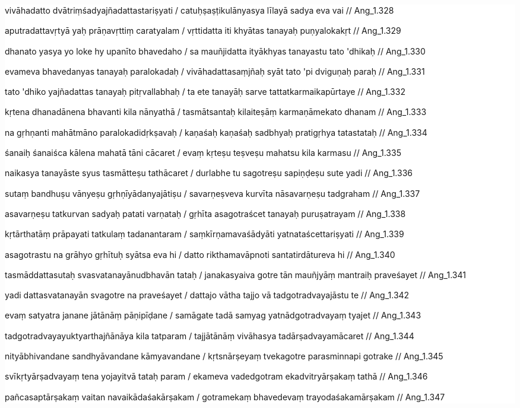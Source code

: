 vivāhadatto dvātriṃśadyajñadattastariṣyati /
catuḥṣaṣṭikulānyasya līlayā sadya eva vai // Ang_1.328

aputradattavṛtyā yaḥ prāṇavṛttiṃ caratyalam /
vṛttidatta iti khyātas tanayaḥ puṇyalokakṛt // Ang_1.329

dhanato yasya yo loke hy upanīto bhavedaho /
sa mauñjidatta ityākhyas tanayastu tato 'dhikaḥ // Ang_1.330

evameva bhavedanyas tanayaḥ paralokadaḥ /
vivāhadattasaṃjñaḥ syāt tato 'pi dviguṇaḥ paraḥ // Ang_1.331

tato 'dhiko yajñadattas tanayaḥ pitṛvallabhaḥ /
ta ete tanayāḥ sarve tattatkarmaikapūrtaye // Ang_1.332

kṛtena dhanadānena bhavanti kila nānyathā /
tasmātsantaḥ kilaiteṣāṃ karmaṇāmekato dhanam // Ang_1.333

na gṛhṇanti mahātmāno paralokadidṛkṣavaḥ /
kaṇaśaḥ kaṇaśaḥ sadbhyaḥ pratigṛhya tatastataḥ // Ang_1.334

śanaiḥ śanaiśca kālena mahatā tāni cācaret /
evaṃ kṛteṣu teṣveṣu mahatsu kila karmasu // Ang_1.335

naikasya tanayāste syus tasmātteṣu tathācaret /
durlabhe tu sagotreṣu sapiṇḍeṣu sute yadi // Ang_1.336

sutaṃ bandhuṣu vānyeṣu gṛhṇīyādanyajātiṣu /
savarṇeṣveva kurvīta nāsavarṇeṣu tadgraham // Ang_1.337

asavarṇeṣu tatkurvan sadyaḥ patati varṇataḥ /
gṛhīta asagotraścet tanayaḥ puruṣatrayam // Ang_1.338

kṛtārthatāṃ prāpayati tatkulaṃ tadanantaram /
saṃkīrṇamavaśādyāti yatnataścettariṣyati // Ang_1.339

asagotrastu na grāhyo gṛhītuḥ syātsa eva hi /
datto rikthamavāpnoti santatirdātureva hi // Ang_1.340

tasmāddattasutaḥ svasvatanayānudbhavān tataḥ /
janakasyaiva gotre tān mauñjyāṃ mantraiḥ praveśayet // Ang_1.341

yadi dattasvatanayān svagotre na praveśayet /
dattajo vātha tajjo vā tadgotradvayajāstu te // Ang_1.342

evaṃ satyatra janane jātānāṃ pāṇipīḍane /
samāgate tadā samyag yatnādgotradvayaṃ tyajet // Ang_1.343

tadgotradvayayuktyarthajñānāya kila tatparam /
tajjātānāṃ vivāhasya tadārṣadvayamācaret // Ang_1.344

nityābhivandane sandhyāvandane kāmyavandane /
kṛtsnārṣeyaṃ tvekagotre parasminnapi gotrake // Ang_1.345

svīkṛtyārṣadvayaṃ tena yojayitvā tataḥ param /
ekameva vadedgotram ekadvitryārṣakaṃ tathā // Ang_1.346

pañcasaptārṣakaṃ vaitan navaikādaśakārṣakam /
gotramekaṃ bhavedevaṃ trayodaśakamārṣakam // Ang_1.347
